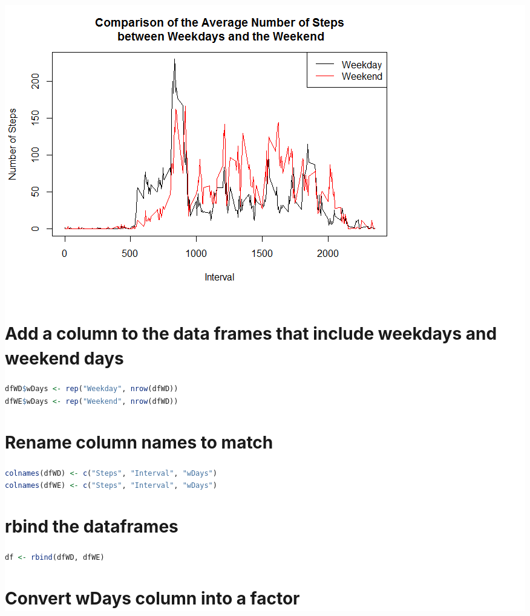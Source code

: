 ![](PA1_Assignment_template_files/figure-html/plot5-1.png)

# Add a column to the data frames that include weekdays and weekend days

```r
dfWD$wDays <- rep("Weekday", nrow(dfWD))
dfWE$wDays <- rep("Weekend", nrow(dfWD))
```

# Rename column names to match

```r
colnames(dfWD) <- c("Steps", "Interval", "wDays")
colnames(dfWE) <- c("Steps", "Interval", "wDays")
```

# rbind the dataframes


```r
df <- rbind(dfWD, dfWE)
```

# Convert wDays column into a factor
